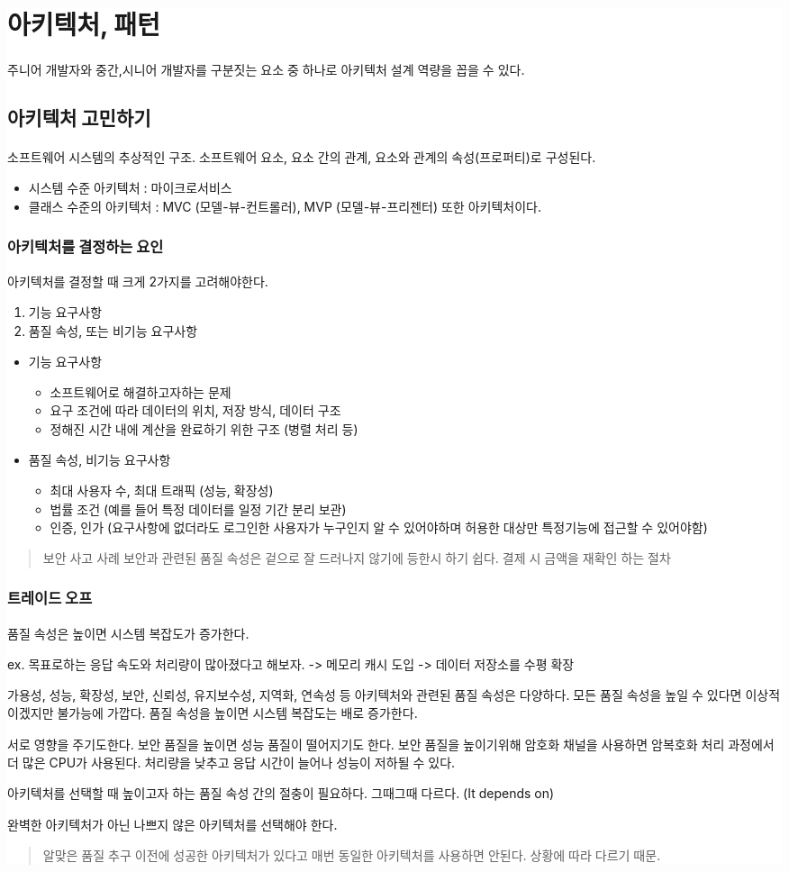 # 아키텍처, 패턴

주니어 개발자와 중간,시니어 개발자를 구분짓는 요소 중 하나로 아키텍처 설계 역량을 꼽을 수 있다.

## 아키텍처 고민하기

소프트웨어 시스템의 추상적인 구조.
소프트웨어 요소, 요소 간의 관계, 요소와 관계의 속성(프로퍼티)로 구성된다.

- 시스템 수준 아키텍처 : 마이크로서비스
- 클래스 수준의 아키텍처 : MVC (모델-뷰-컨트롤러), MVP (모델-뷰-프리젠터) 또한 아키텍처이다.

### 아키텍처를 결정하는 요인

아키텍처를 결정할 때 크게 2가지를 고려해야한다.

1. 기능 요구사항
2. 품질 속성, 또는 비기능 요구사항

- 기능 요구사항

  - 소프트웨어로 해결하고자하는 문제
  - 요구 조건에 따라 데이터의 위치, 저장 방식, 데이터 구조
  - 정해진 시간 내에 계산을 완료하기 위한 구조 (병렬 처리 등)

- 품질 속성, 비기능 요구사항

  - 최대 사용자 수, 최대 트래픽 (성능, 확장성)
  - 법률 조건 (예를 들어 특정 데이터를 일정 기간 분리 보관)
  - 인증, 인가 (요구사항에 없더라도 로그인한 사용자가 누구인지 알 수 있어야하며 허용한 대상만 특정기능에 접근할 수 있어야함)

> 보안 사고 사례
> 보안과 관련된 품질 속성은 겉으로 잘 드러나지 않기에 등한시 하기 쉽다.
> 결제 시 금액을 재확인 하는 절차

### 트레이드 오프

품질 속성은 높이면 시스템 복잡도가 증가한다.

ex. 목표로하는 응답 속도와 처리량이 많아졌다고 해보자.
-> 메모리 캐시 도입
-> 데이터 저장소를 수평 확장

가용성, 성능, 확장성, 보안, 신뢰성, 유지보수성, 지역화, 연속성 등 아키텍처와 관련된 품질 속성은 다양하다.
모든 품질 속성을 높일 수 있다면 이상적이겠지만 불가능에 가깝다.
품질 속성을 높이면 시스템 복잡도는 배로 증가한다.

서로 영향을 주기도한다. 보안 품질을 높이면 성능 품질이 떨어지기도 한다. 보안 품질을 높이기위해 암호화 채널을 사용하면 암복호화 처리 과정에서 더 많은 CPU가 사용된다. 처리량을 낮추고 응답 시간이 늘어나 성능이 저하될 수 있다.

아키텍처를 선택할 때 높이고자 하는 품질 속성 간의 절충이 필요하다.
그때그때 다르다. (It depends on)

완벽한 아키텍처가 아닌 나쁘지 않은 아키텍처를 선택해야 한다.

> 알맞은 품질 추구
> 이전에 성공한 아키텍처가 있다고 매번 동일한 아키텍처를 사용하면 안된다. 상황에 따라 다르기 때문.
